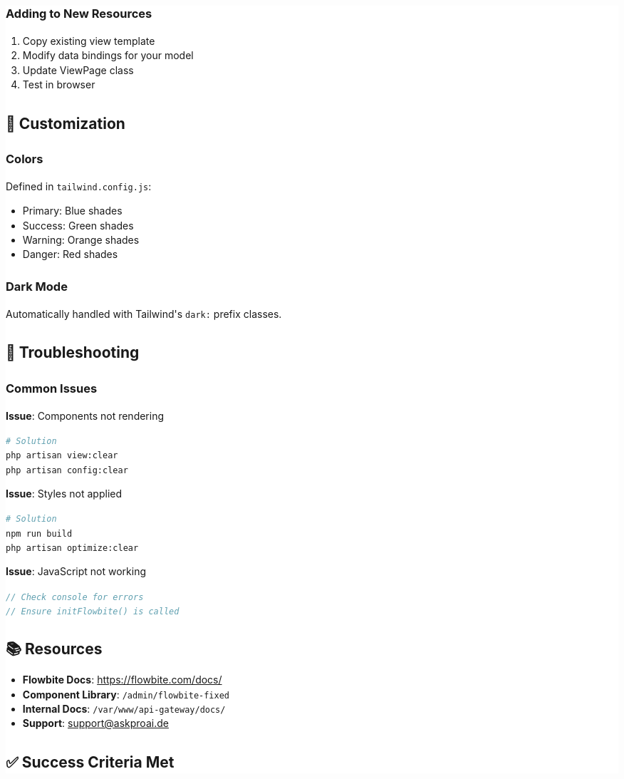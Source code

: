 ### Adding to New Resources
1. Copy existing view template
2. Modify data bindings for your model
3. Update ViewPage class
4. Test in browser

## 🎨 Customization

### Colors
Defined in `tailwind.config.js`:
- Primary: Blue shades
- Success: Green shades
- Warning: Orange shades
- Danger: Red shades

### Dark Mode
Automatically handled with Tailwind's `dark:` prefix classes.

## 🐛 Troubleshooting

### Common Issues

**Issue**: Components not rendering
```bash
# Solution
php artisan view:clear
php artisan config:clear
```

**Issue**: Styles not applied
```bash
# Solution
npm run build
php artisan optimize:clear
```

**Issue**: JavaScript not working
```javascript
// Check console for errors
// Ensure initFlowbite() is called
```

## 📚 Resources

- **Flowbite Docs**: https://flowbite.com/docs/
- **Component Library**: `/admin/flowbite-fixed`
- **Internal Docs**: `/var/www/api-gateway/docs/`
- **Support**: support@askproai.de

## ✅ Success Criteria Met

